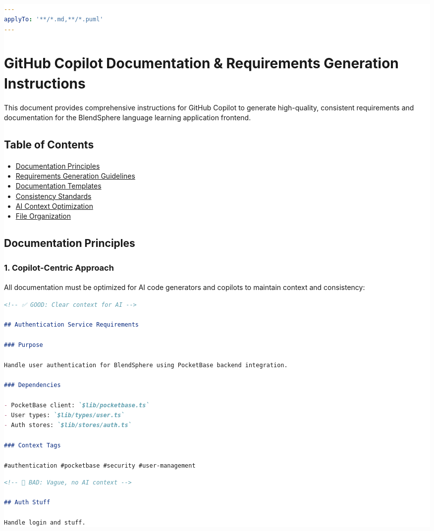 ```yaml
---
applyTo: '**/*.md,**/*.puml'
---
```


# GitHub Copilot Documentation & Requirements Generation Instructions

This document provides comprehensive instructions for GitHub Copilot to generate high-quality, consistent requirements and documentation for the BlendSphere language learning application frontend.

## Table of Contents

- [Documentation Principles](#documentation-principles)
- [Requirements Generation Guidelines](#requirements-generation-guidelines)
- [Documentation Templates](#documentation-templates)
- [Consistency Standards](#consistency-standards)
- [AI Context Optimization](#ai-context-optimization)
- [File Organization](#file-organization)

## Documentation Principles

### 1. Copilot-Centric Approach

All documentation must be optimized for AI code generators and copilots to maintain context and consistency:

```markdown
<!-- ✅ GOOD: Clear context for AI -->

## Authentication Service Requirements

### Purpose

Handle user authentication for BlendSphere using PocketBase backend integration.

### Dependencies

- PocketBase client: `$lib/pocketbase.ts`
- User types: `$lib/types/user.ts`
- Auth stores: `$lib/stores/auth.ts`

### Context Tags

#authentication #pocketbase #security #user-management
```

```markdown
<!-- 🚨 BAD: Vague, no AI context -->

## Auth Stuff

Handle login and stuff.
```
